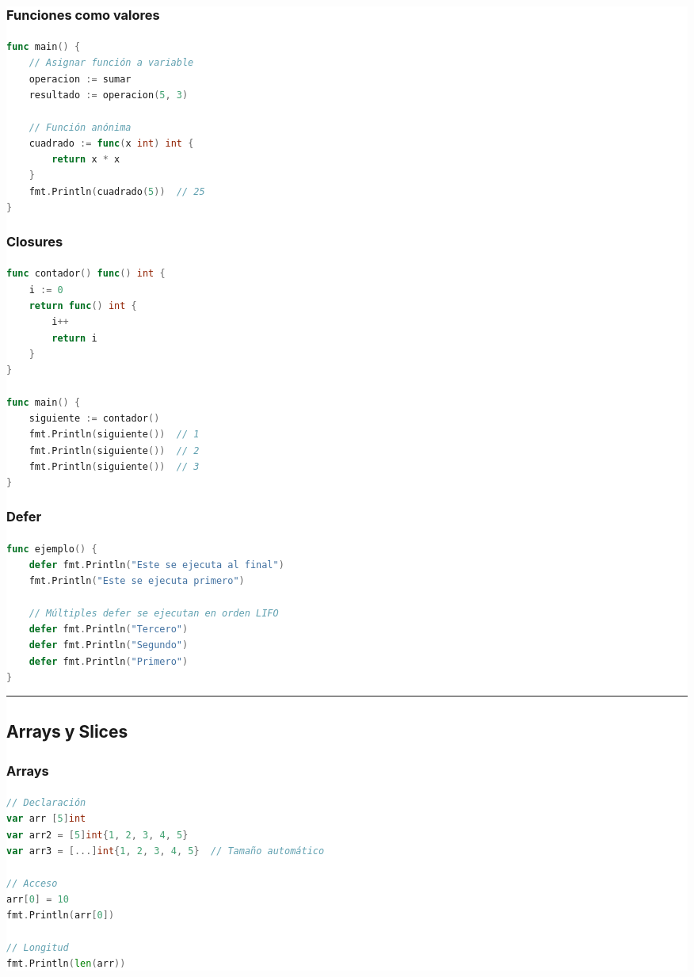 ### Funciones como valores
```go
func main() {
    // Asignar función a variable
    operacion := sumar
    resultado := operacion(5, 3)
    
    // Función anónima
    cuadrado := func(x int) int {
        return x * x
    }
    fmt.Println(cuadrado(5))  // 25
}
```

### Closures
```go
func contador() func() int {
    i := 0
    return func() int {
        i++
        return i
    }
}

func main() {
    siguiente := contador()
    fmt.Println(siguiente())  // 1
    fmt.Println(siguiente())  // 2
    fmt.Println(siguiente())  // 3
}
```

### Defer
```go
func ejemplo() {
    defer fmt.Println("Este se ejecuta al final")
    fmt.Println("Este se ejecuta primero")
    
    // Múltiples defer se ejecutan en orden LIFO
    defer fmt.Println("Tercero")
    defer fmt.Println("Segundo")
    defer fmt.Println("Primero")
}
```

---

## Arrays y Slices

### Arrays
```go
// Declaración
var arr [5]int
var arr2 = [5]int{1, 2, 3, 4, 5}
var arr3 = [...]int{1, 2, 3, 4, 5}  // Tamaño automático

// Acceso
arr[0] = 10
fmt.Println(arr[0])

// Longitud
fmt.Println(len(arr))
```